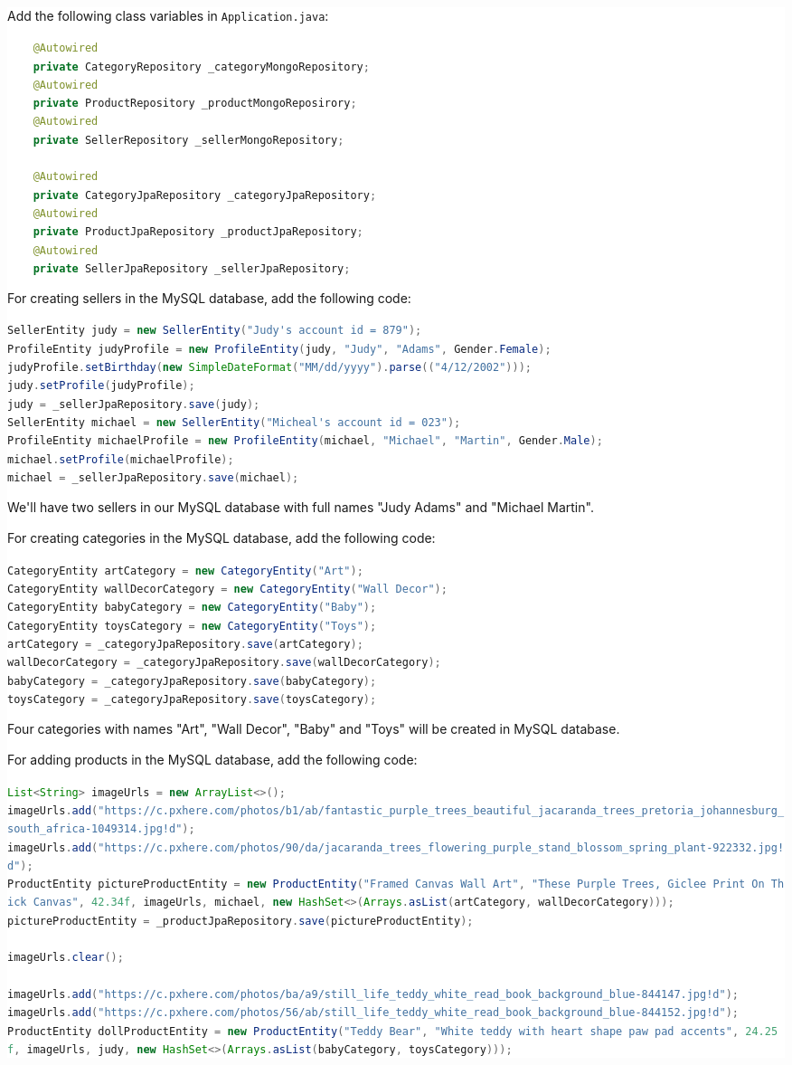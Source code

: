 Add the following class variables in `Application.java`:
```Java
    @Autowired
    private CategoryRepository _categoryMongoRepository;
    @Autowired
    private ProductRepository _productMongoReposirory;
    @Autowired
    private SellerRepository _sellerMongoRepository;

    @Autowired
    private CategoryJpaRepository _categoryJpaRepository;
    @Autowired
    private ProductJpaRepository _productJpaRepository;
    @Autowired
    private SellerJpaRepository _sellerJpaRepository;
```

For creating sellers in the MySQL database, add the following code:
```Java
SellerEntity judy = new SellerEntity("Judy's account id = 879");
ProfileEntity judyProfile = new ProfileEntity(judy, "Judy", "Adams", Gender.Female);
judyProfile.setBirthday(new SimpleDateFormat("MM/dd/yyyy").parse(("4/12/2002")));
judy.setProfile(judyProfile);
judy = _sellerJpaRepository.save(judy);
SellerEntity michael = new SellerEntity("Micheal's account id = 023");
ProfileEntity michaelProfile = new ProfileEntity(michael, "Michael", "Martin", Gender.Male);
michael.setProfile(michaelProfile);
michael = _sellerJpaRepository.save(michael);
```
We'll have two sellers in our MySQL database with full names "Judy Adams" and "Michael Martin".


For creating categories in the MySQL database, add the following code:

```Java
CategoryEntity artCategory = new CategoryEntity("Art");
CategoryEntity wallDecorCategory = new CategoryEntity("Wall Decor");
CategoryEntity babyCategory = new CategoryEntity("Baby");
CategoryEntity toysCategory = new CategoryEntity("Toys");
artCategory = _categoryJpaRepository.save(artCategory);
wallDecorCategory = _categoryJpaRepository.save(wallDecorCategory);
babyCategory = _categoryJpaRepository.save(babyCategory);
toysCategory = _categoryJpaRepository.save(toysCategory);
```
Four categories with names "Art", "Wall Decor", "Baby" and "Toys" will be created in MySQL database.

For adding products in the MySQL database, add the following code:
```Java
List<String> imageUrls = new ArrayList<>();
imageUrls.add("https://c.pxhere.com/photos/b1/ab/fantastic_purple_trees_beautiful_jacaranda_trees_pretoria_johannesburg_south_africa-1049314.jpg!d");
imageUrls.add("https://c.pxhere.com/photos/90/da/jacaranda_trees_flowering_purple_stand_blossom_spring_plant-922332.jpg!d");
ProductEntity pictureProductEntity = new ProductEntity("Framed Canvas Wall Art", "These Purple Trees, Giclee Print On Thick Canvas", 42.34f, imageUrls, michael, new HashSet<>(Arrays.asList(artCategory, wallDecorCategory)));
pictureProductEntity = _productJpaRepository.save(pictureProductEntity);

imageUrls.clear();
        
imageUrls.add("https://c.pxhere.com/photos/ba/a9/still_life_teddy_white_read_book_background_blue-844147.jpg!d");
imageUrls.add("https://c.pxhere.com/photos/56/ab/still_life_teddy_white_read_book_background_blue-844152.jpg!d");
ProductEntity dollProductEntity = new ProductEntity("Teddy Bear", "White teddy with heart shape paw pad accents", 24.25f, imageUrls, judy, new HashSet<>(Arrays.asList(babyCategory, toysCategory)));
```